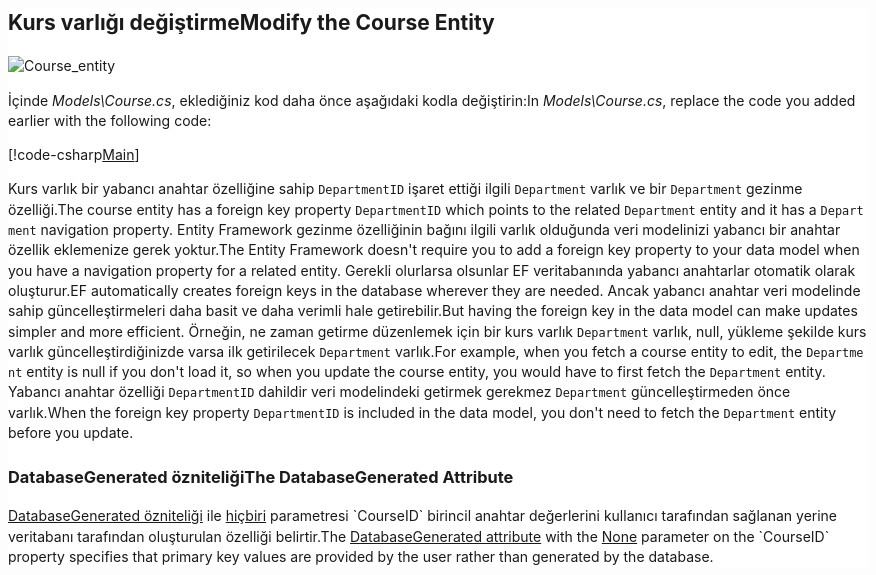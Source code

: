 ## <a name="modify-the-course-entity"></a><span data-ttu-id="cd4fc-233">Kurs varlığı değiştirme</span><span class="sxs-lookup"><span data-stu-id="cd4fc-233">Modify the Course Entity</span></span>

![Course_entity](creating-a-more-complex-data-model-for-an-asp-net-mvc-application/_static/image8.png)

<span data-ttu-id="cd4fc-235">İçinde *Models\Course.cs*, eklediğiniz kod daha önce aşağıdaki kodla değiştirin:</span><span class="sxs-lookup"><span data-stu-id="cd4fc-235">In *Models\Course.cs*, replace the code you added earlier with the following code:</span></span>

[!code-csharp[Main](creating-a-more-complex-data-model-for-an-asp-net-mvc-application/samples/sample15.cs)]

<span data-ttu-id="cd4fc-236">Kurs varlık bir yabancı anahtar özelliğine sahip `DepartmentID` işaret ettiği ilgili `Department` varlık ve bir `Department` gezinme özelliği.</span><span class="sxs-lookup"><span data-stu-id="cd4fc-236">The course entity has a foreign key property `DepartmentID` which points to the related `Department` entity and it has a `Department` navigation property.</span></span> <span data-ttu-id="cd4fc-237">Entity Framework gezinme özelliğinin bağını ilgili varlık olduğunda veri modelinizi yabancı bir anahtar özellik eklemenize gerek yoktur.</span><span class="sxs-lookup"><span data-stu-id="cd4fc-237">The Entity Framework doesn't require you to add a foreign key property to your data model when you have a navigation property for a related entity.</span></span> <span data-ttu-id="cd4fc-238">Gerekli olurlarsa olsunlar EF veritabanında yabancı anahtarlar otomatik olarak oluşturur.</span><span class="sxs-lookup"><span data-stu-id="cd4fc-238">EF automatically creates foreign keys in the database wherever they are needed.</span></span> <span data-ttu-id="cd4fc-239">Ancak yabancı anahtar veri modelinde sahip güncelleştirmeleri daha basit ve daha verimli hale getirebilir.</span><span class="sxs-lookup"><span data-stu-id="cd4fc-239">But having the foreign key in the data model can make updates simpler and more efficient.</span></span> <span data-ttu-id="cd4fc-240">Örneğin, ne zaman getirme düzenlemek için bir kurs varlık `Department` varlık, null, yükleme şekilde kurs varlık güncelleştirdiğinizde varsa ilk getirilecek `Department` varlık.</span><span class="sxs-lookup"><span data-stu-id="cd4fc-240">For example, when you fetch a course entity to edit, the `Department` entity is null if you don't load it, so when you update the course entity, you would have to first fetch the `Department` entity.</span></span> <span data-ttu-id="cd4fc-241">Yabancı anahtar özelliği `DepartmentID` dahildir veri modelindeki getirmek gerekmez `Department` güncelleştirmeden önce varlık.</span><span class="sxs-lookup"><span data-stu-id="cd4fc-241">When the foreign key property `DepartmentID` is included in the data model, you don't need to fetch the `Department` entity before you update.</span></span>

### <a name="the-databasegenerated-attribute"></a><span data-ttu-id="cd4fc-242">DatabaseGenerated özniteliği</span><span class="sxs-lookup"><span data-stu-id="cd4fc-242">The DatabaseGenerated Attribute</span></span>

<span data-ttu-id="cd4fc-243">[DatabaseGenerated özniteliği](https://msdn.microsoft.com/library/system.componentmodel.dataannotations.schema.databasegeneratedattribute.aspx) ile [hiçbiri](https://msdn.microsoft.com/library/system.componentmodel.dataannotations.schema.databasegeneratedoption(v=vs.110).aspx) parametresi `CourseID` birincil anahtar değerlerini kullanıcı tarafından sağlanan yerine veritabanı tarafından oluşturulan özelliği belirtir.</span><span class="sxs-lookup"><span data-stu-id="cd4fc-243">The [DatabaseGenerated attribute](https://msdn.microsoft.com/library/system.componentmodel.dataannotations.schema.databasegeneratedattribute.aspx) with the [None](https://msdn.microsoft.com/library/system.componentmodel.dataannotations.schema.databasegeneratedoption(v=vs.110).aspx) parameter on the `CourseID` property specifies that primary key values are provided by the user rather than generated by the database.</span></span>
